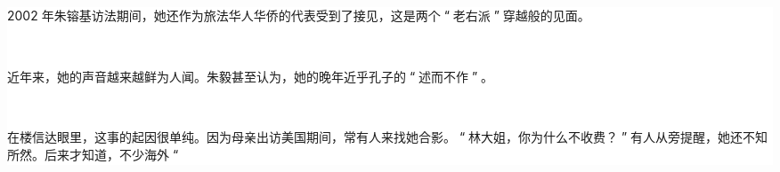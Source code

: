  <span class="s2">
   2002
  </span>
  <span class="s1">
   年朱镕基访法期间，她还作为旅法华人华侨的代表受到了接见，这是两个
  </span>
  <span class="s2">
   “
  </span>
  <span class="s1">
   老右派
  </span>
  <span class="s2">
   ”
  </span>
  <span class="s1">
   穿越般的见面。
  </span>
 </p>
 <p class="p1">
  <span class="s1">
  </span>
  <br/>
 </p>
 <p class="p2">
  <span class="s1">
   近年来，她的声音越来越鲜为人闻。朱毅甚至认为，她的晚年近乎孔子的
  </span>
  <span class="s2">
   “
  </span>
  <span class="s1">
   述而不作
  </span>
  <span class="s2">
   ”
  </span>
  <span class="s1">
   。
  </span>
 </p>
 <p class="p1">
  <span class="s1">
  </span>
  <br/>
 </p>
 <p class="p2">
  <span class="s1">
   在楼信达眼里，这事的起因很单纯。因为母亲出访美国期间，常有人来找她合影。
  </span>
  <span class="s2">
   “
  </span>
  <span class="s1">
   林大姐，你为什么不收费？
  </span>
  <span class="s2">
   ”
  </span>
  <span class="s1">
   有人从旁提醒，她还不知所然。后来才知道，不少海外
  </span>
  <span class="s2">
   “